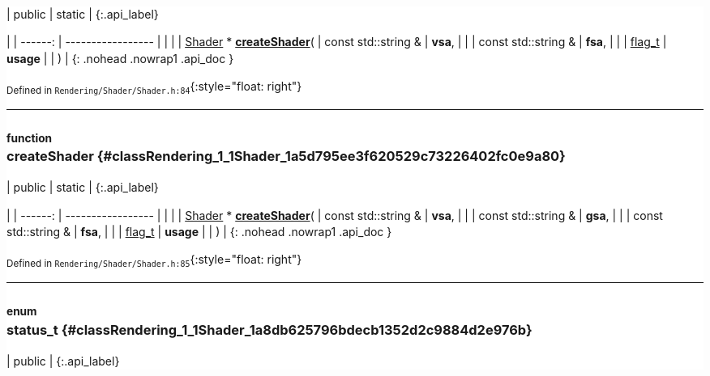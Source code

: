 | public | static |
{:.api_label}

|
| ------: | ----------------- |
|  |
| [Shader](classRendering_1_1Shader) * **[createShader](#classRendering_1_1Shader_1a2bd87cacd64dd78602ad6cf68897efc7)**( | const std::string & | **vsa**, |
| | const std::string & | **fsa**, |
| |  [flag_t](classRendering_1_1Shader#classRendering_1_1Shader_1ae0be5d2e713825a0654dbb3754e68ec4)  | **usage** |
|   ) |
{: .nohead .nowrap1 .api_doc }





<sub>Defined in `Rendering/Shader/Shader.h:84`</sub>{:style="float: right"}

-------------------------------------------------------------------

### <small>function</small><br/> createShader {#classRendering_1_1Shader_1a5d795ee3f620529c73226402fc0e9a80}

| public | static |
{:.api_label}

|
| ------: | ----------------- |
|  |
| [Shader](classRendering_1_1Shader) * **[createShader](#classRendering_1_1Shader_1a5d795ee3f620529c73226402fc0e9a80)**( | const std::string & | **vsa**, |
| | const std::string & | **gsa**, |
| | const std::string & | **fsa**, |
| |  [flag_t](classRendering_1_1Shader#classRendering_1_1Shader_1ae0be5d2e713825a0654dbb3754e68ec4)  | **usage** |
|   ) |
{: .nohead .nowrap1 .api_doc }





<sub>Defined in `Rendering/Shader/Shader.h:85`</sub>{:style="float: right"}

-------------------------------------------------------------------

### <small>enum</small><br/> status_t {#classRendering_1_1Shader_1a8db625796bdecb1352d2c9884d2e976b}

| public |
{:.api_label}
